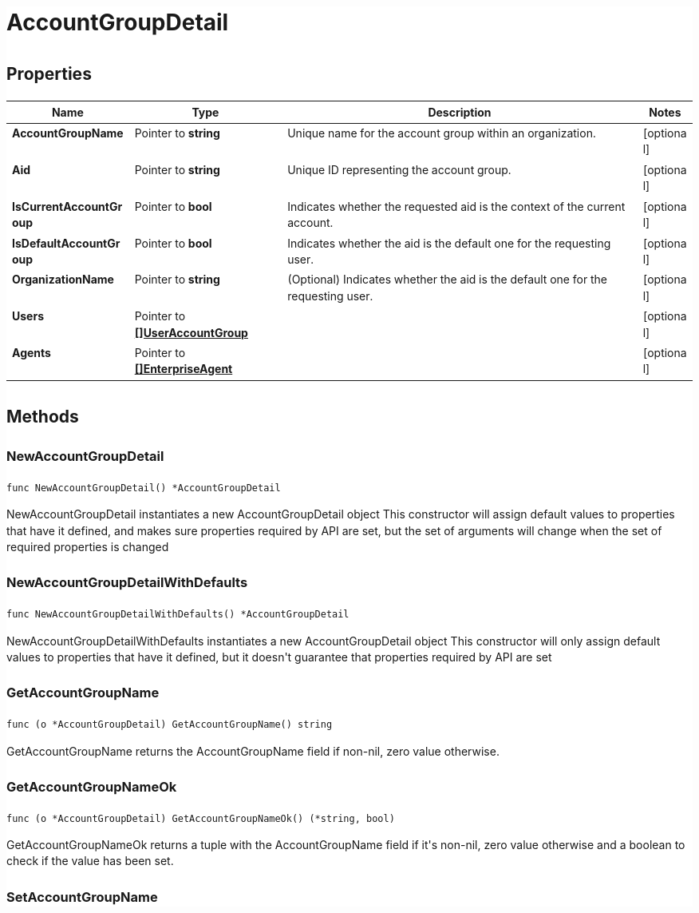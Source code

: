 # AccountGroupDetail

## Properties

Name | Type | Description | Notes
------------ | ------------- | ------------- | -------------
**AccountGroupName** | Pointer to **string** | Unique name for the account group within an organization. | [optional] 
**Aid** | Pointer to **string** | Unique ID representing the account group. | [optional] 
**IsCurrentAccountGroup** | Pointer to **bool** | Indicates whether the requested aid is the context of the current account. | [optional] 
**IsDefaultAccountGroup** | Pointer to **bool** | Indicates whether the aid is the default one for the requesting user. | [optional] 
**OrganizationName** | Pointer to **string** | (Optional) Indicates whether the aid is the default one for the requesting user. | [optional] 
**Users** | Pointer to [**[]UserAccountGroup**](UserAccountGroup.md) |  | [optional] 
**Agents** | Pointer to [**[]EnterpriseAgent**](EnterpriseAgent.md) |  | [optional] 

## Methods

### NewAccountGroupDetail

`func NewAccountGroupDetail() *AccountGroupDetail`

NewAccountGroupDetail instantiates a new AccountGroupDetail object
This constructor will assign default values to properties that have it defined,
and makes sure properties required by API are set, but the set of arguments
will change when the set of required properties is changed

### NewAccountGroupDetailWithDefaults

`func NewAccountGroupDetailWithDefaults() *AccountGroupDetail`

NewAccountGroupDetailWithDefaults instantiates a new AccountGroupDetail object
This constructor will only assign default values to properties that have it defined,
but it doesn't guarantee that properties required by API are set

### GetAccountGroupName

`func (o *AccountGroupDetail) GetAccountGroupName() string`

GetAccountGroupName returns the AccountGroupName field if non-nil, zero value otherwise.

### GetAccountGroupNameOk

`func (o *AccountGroupDetail) GetAccountGroupNameOk() (*string, bool)`

GetAccountGroupNameOk returns a tuple with the AccountGroupName field if it's non-nil, zero value otherwise
and a boolean to check if the value has been set.

### SetAccountGroupName
